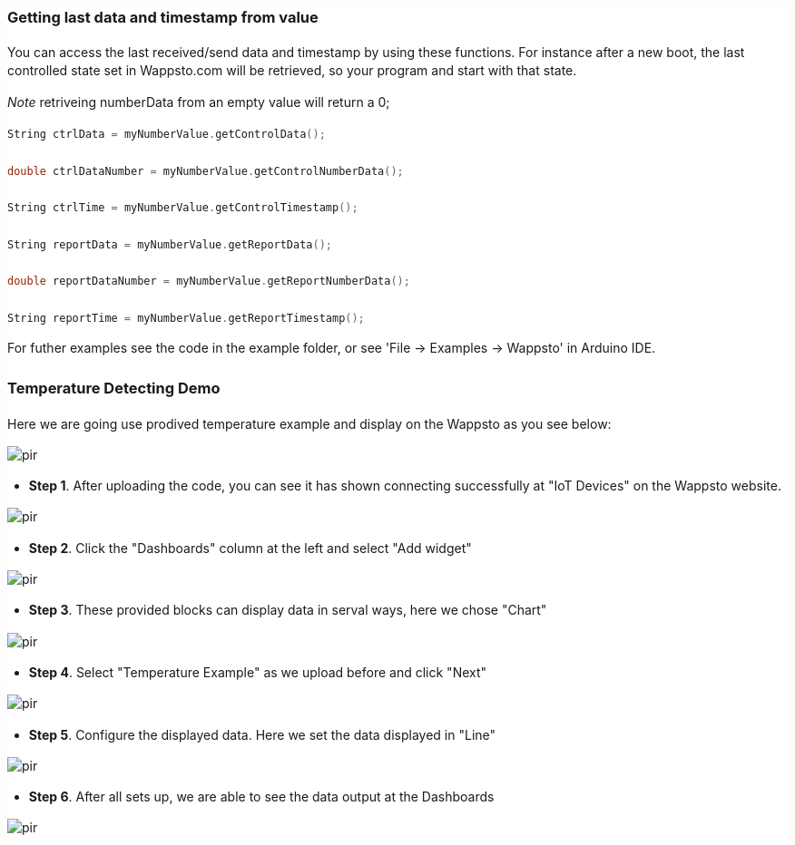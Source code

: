 ### Getting last data and timestamp from value

You can access the last received/send data and timestamp by using these functions.
For instance after a new boot, the last controlled state set in Wappsto.com will be retrieved, so your program and start with that state.

_Note_ retriveing numberData from an empty value will return a 0;

```c
String ctrlData = myNumberValue.getControlData();

double ctrlDataNumber = myNumberValue.getControlNumberData();

String ctrlTime = myNumberValue.getControlTimestamp();

String reportData = myNumberValue.getReportData();

double reportDataNumber = myNumberValue.getReportNumberData();

String reportTime = myNumberValue.getReportTimestamp();
```

For futher examples see the code in the example folder, or see 'File -> Examples -> Wappsto' in Arduino IDE.

### Temperature Detecting Demo

Here we are going use prodived temperature example and display on the Wappsto as you see below:

<p style={{textAlign: 'center'}}><img src="https://files.seeedstudio.com/wiki/wappsto/wappsto2.png" alt="pir" width={500} height="auto" /></p>

- **Step 1**. After uploading the code, you can see it has shown connecting successfully at "IoT Devices" on the Wappsto website.

<p style={{textAlign: 'center'}}><img src="https://files.seeedstudio.com/wiki/wappsto/wappsto3.png" alt="pir" width={800} height="auto" /></p>

- **Step 2**. Click the "Dashboards" column at the left and select "Add widget"

<p style={{textAlign: 'center'}}><img src="https://files.seeedstudio.com/wiki/wappsto/wappsto4.png" alt="pir" width={800} height="auto" /></p>

- **Step 3**. These provided blocks can display data in serval ways, here we chose "Chart"

<p style={{textAlign: 'center'}}><img src="https://files.seeedstudio.com/wiki/wappsto/wappsto5.png" alt="pir" width={800} height="auto" /></p>

- **Step 4**. Select "Temperature Example" as we upload before and click "Next"

<p style={{textAlign: 'center'}}><img src="https://files.seeedstudio.com/wiki/wappsto/wappsto6.png" alt="pir" width={800} height="auto" /></p>

- **Step 5**. Configure the displayed data. Here we set the data displayed in "Line"

<p style={{textAlign: 'center'}}><img src="https://files.seeedstudio.com/wiki/wappsto/wappsto7.png" alt="pir" width={800} height="auto" /></p>

- **Step 6**. After all sets up, we are able to see the data output at the Dashboards

<p style={{textAlign: 'center'}}><img src="https://files.seeedstudio.com/wiki/wappsto/wappsto8a.jpeg" alt="pir" width={800} height="auto" /></p>
